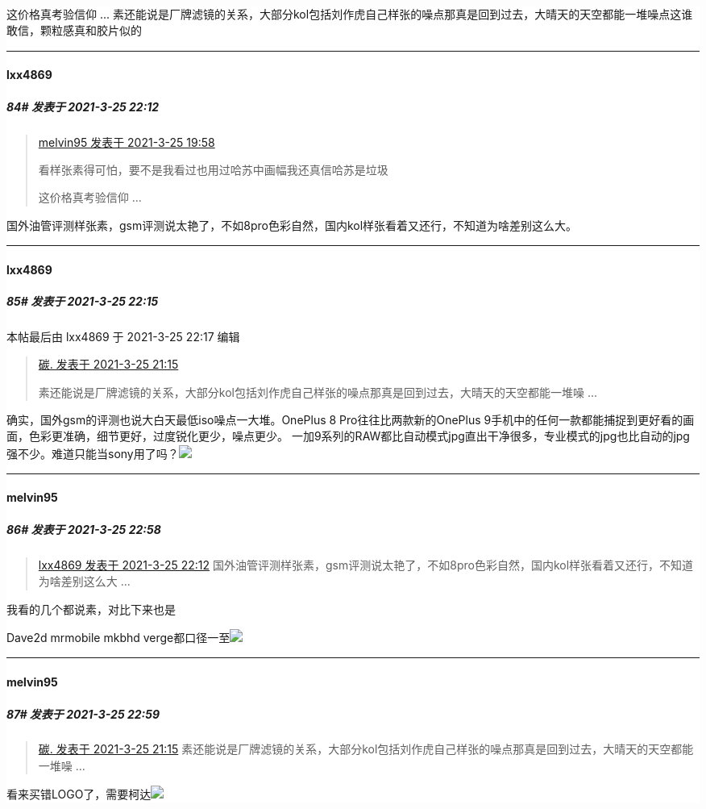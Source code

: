 
这价格真考验信仰 ...</blockquote>
素还能说是厂牌滤镜的关系，大部分kol包括刘作虎自己样张的噪点那真是回到过去，大晴天的天空都能一堆噪点这谁敢信，颗粒感真和胶片似的


*****

####  lxx4869  
##### 84#       发表于 2021-3-25 22:12


<blockquote><a href="httphttps://bbs.saraba1st.com/2b/forum.php?mod=redirect&amp;goto=findpost&amp;pid=50732930&amp;ptid=1994685" target="_blank">melvin95 发表于 2021-3-25 19:58</a>

看样张素得可怕，要不是我看过也用过哈苏中画幅我还真信哈苏是垃圾


这价格真考验信仰 ...</blockquote>
国外油管评测样张素，gsm评测说太艳了，不如8pro色彩自然，国内kol样张看着又还行，不知道为啥差别这么大。


*****

####  lxx4869  
##### 85#       发表于 2021-3-25 22:15


 本帖最后由 lxx4869 于 2021-3-25 22:17 编辑 
<blockquote><a href="httphttps://bbs.saraba1st.com/2b/forum.php?mod=redirect&amp;goto=findpost&amp;pid=50733596&amp;ptid=1994685" target="_blank">碳. 发表于 2021-3-25 21:15</a>

素还能说是厂牌滤镜的关系，大部分kol包括刘作虎自己样张的噪点那真是回到过去，大晴天的天空都能一堆噪 ...</blockquote>
确实，国外gsm的评测也说大白天最低iso噪点一大堆。OnePlus 8 Pro往往比两款新的OnePlus 9手机中的任何一款都能捕捉到更好看的画面，色彩更准确，细节更好，过度锐化更少，噪点更少。 一加9系列的RAW都比自动模式jpg直出干净很多，专业模式的jpg也比自动的jpg强不少。难道只能当sony用了吗？<img src="https://static.saraba1st.com/image/smiley/face2017/068.png" referrerpolicy="no-referrer">


*****

####  melvin95  
##### 86#       发表于 2021-3-25 22:58


<blockquote><a href="httphttps://bbs.saraba1st.com/2b/forum.php?mod=redirect&amp;goto=findpost&amp;pid=50734072&amp;ptid=1994685" target="_blank">lxx4869 发表于 2021-3-25 22:12</a>
 国外油管评测样张素，gsm评测说太艳了，不如8pro色彩自然，国内kol样张看着又还行，不知道为啥差别这么大 ...</blockquote>
我看的几个都说素，对比下来也是

Dave2d mrmobile mkbhd verge都口径一至<img src="https://static.saraba1st.com/image/smiley/face2017/067.png" referrerpolicy="no-referrer">


*****

####  melvin95  
##### 87#       发表于 2021-3-25 22:59


<blockquote><a href="httphttps://bbs.saraba1st.com/2b/forum.php?mod=redirect&amp;goto=findpost&amp;pid=50733596&amp;ptid=1994685" target="_blank">碳. 发表于 2021-3-25 21:15</a>
 素还能说是厂牌滤镜的关系，大部分kol包括刘作虎自己样张的噪点那真是回到过去，大晴天的天空都能一堆噪 ...</blockquote>
看来买错LOGO了，需要柯达<img src="https://static.saraba1st.com/image/smiley/carton2017/004.png" referrerpolicy="no-referrer">
